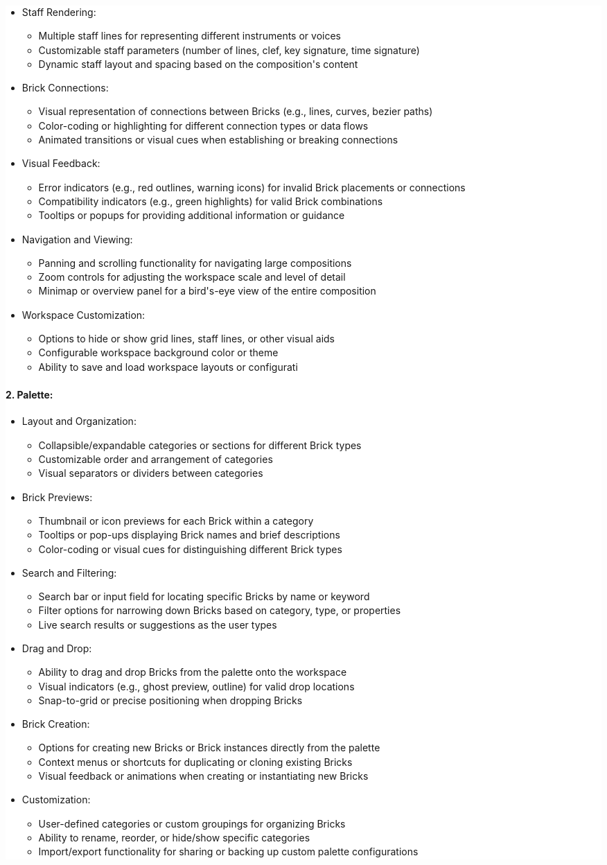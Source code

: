    - Staff Rendering:
     - Multiple staff lines for representing different instruments or voices
     - Customizable staff parameters (number of lines, clef, key signature, time signature)
     - Dynamic staff layout and spacing based on the composition's content

   - Brick Connections:
     - Visual representation of connections between Bricks (e.g., lines, curves, bezier paths)
     - Color-coding or highlighting for different connection types or data flows
     - Animated transitions or visual cues when establishing or breaking connections

   - Visual Feedback:
     - Error indicators (e.g., red outlines, warning icons) for invalid Brick placements or connections
     - Compatibility indicators (e.g., green highlights) for valid Brick combinations
     - Tooltips or popups for providing additional information or guidance

   - Navigation and Viewing:
     - Panning and scrolling functionality for navigating large compositions
     - Zoom controls for adjusting the workspace scale and level of detail
     - Minimap or overview panel for a bird's-eye view of the entire composition

   - Workspace Customization:
     - Options to hide or show grid lines, staff lines, or other visual aids
     - Configurable workspace background color or theme
     - Ability to save and load workspace layouts or configurati

#### 2. Palette:
   - Layout and Organization:
     - Collapsible/expandable categories or sections for different Brick types
     - Customizable order and arrangement of categories
     - Visual separators or dividers between categories

   - Brick Previews:
     - Thumbnail or icon previews for each Brick within a category
     - Tooltips or pop-ups displaying Brick names and brief descriptions
     - Color-coding or visual cues for distinguishing different Brick types

   - Search and Filtering:
     - Search bar or input field for locating specific Bricks by name or keyword
     - Filter options for narrowing down Bricks based on category, type, or properties
     - Live search results or suggestions as the user types

   - Drag and Drop:
     - Ability to drag and drop Bricks from the palette onto the workspace
     - Visual indicators (e.g., ghost preview, outline) for valid drop locations
     - Snap-to-grid or precise positioning when dropping Bricks

   - Brick Creation:
     - Options for creating new Bricks or Brick instances directly from the palette
     - Context menus or shortcuts for duplicating or cloning existing Bricks
     - Visual feedback or animations when creating or instantiating new Bricks

   - Customization:
     - User-defined categories or custom groupings for organizing Bricks
     - Ability to rename, reorder, or hide/show specific categories
     - Import/export functionality for sharing or backing up custom palette configurations
